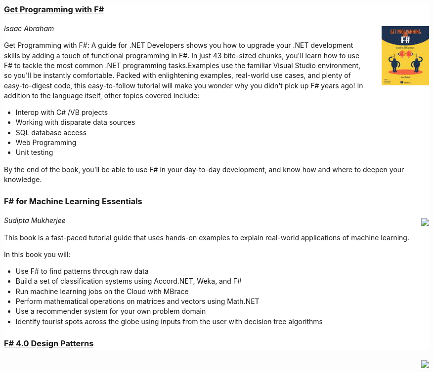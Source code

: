 ### [Get Programming with F#](https://www.manning.com/books/get-programming-with-f-sharp)

<img src="/about/files/BookGPWF.jpg" style="float:right;margin:5px 0px 5px 25px;" />

_Isaac Abraham_

Get Programming with F#: A guide for .NET Developers shows you how to upgrade your .NET development skills by adding a touch of functional programming in F#. In just 43 bite-sized chunks, you'll learn how to use F# to tackle the most common .NET programming tasks.Examples use the familiar Visual Studio environment, so you'll be instantly comfortable. Packed with enlightening examples, real-world use cases, and plenty of easy-to-digest code, this easy-to-follow tutorial will make you wonder why you didn't pick up F# years ago! In addition to the language itself, other topics covered include:

- Interop with C# /VB projects
- Working with disparate data sources
- SQL database access
- Web Programming
- Unit testing

By the end of the book, you’ll be able to use F# in your day-to-day development, and know how and where to deepen your knowledge.

### [F# for Machine Learning Essentials](https://www.packtpub.com/big-data-and-business-intelligence/f-machine-learning)

<img src="/about/files/BookFSMLE.jpg" style="float:right;margin:5px 0px 5px 25px;" />

_Sudipta Mukherjee_

This book is a fast-paced tutorial guide that uses hands-on examples to explain real-world applications of machine learning.

In this book you will:

- Use F# to find patterns through raw data
- Build a set of classification systems using Accord.NET, Weka, and F#
- Run machine learning jobs on the Cloud with MBrace
- Perform mathematical operations on matrices and vectors using Math.NET
- Use a recommender system for your own problem domain
- Identify tourist spots across the globe using inputs from the user with decision tree algorithms

### [F# 4.0 Design Patterns](https://www.packtpub.com/application-development/f-40-design-patterns)

<img src="/about/files/BookFS4DP.jpg" style="float:right;margin:5px 0px 5px 25px;" />
